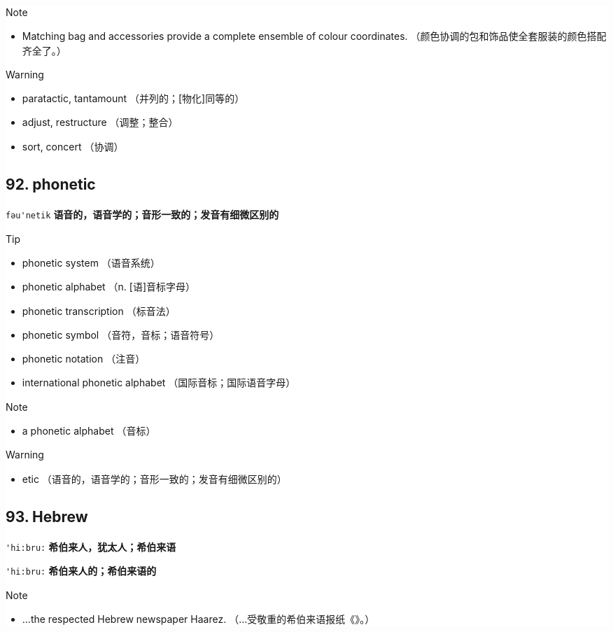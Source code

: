 > [!NOTE]
>
> - Matching bag and accessories provide a complete ensemble of colour coordinates. （颜色协调的包和饰品使全套服装的颜色搭配齐全了。）
>

> [!WARNING]
>
> - paratactic, tantamount （并列的；[物化]同等的）
>
> - adjust, restructure （调整；整合）
>
> - sort, concert （协调）
>

## 92. phonetic

`fəu'netik`  **语音的，语音学的；音形一致的；发音有细微区别的**

> [!TIP]
>
> - phonetic system （语音系统）
>
> - phonetic alphabet （n. [语]音标字母）
>
> - phonetic transcription （标音法）
>
> - phonetic symbol （音符，音标；语音符号）
>
> - phonetic notation （注音）
>
> - international phonetic alphabet （国际音标；国际语音字母）
>

> [!NOTE]
>
> - a phonetic alphabet （音标）
>

> [!WARNING]
>
> - etic （语音的，语音学的；音形一致的；发音有细微区别的）
>

## 93. Hebrew

`'hi:bru:`  **希伯来人，犹太人；希伯来语**

`'hi:bru:`  **希伯来人的；希伯来语的**

> [!NOTE]
>
> - ...the respected Hebrew newspaper Haarez. （…受敬重的希伯来语报纸《》。）
>
